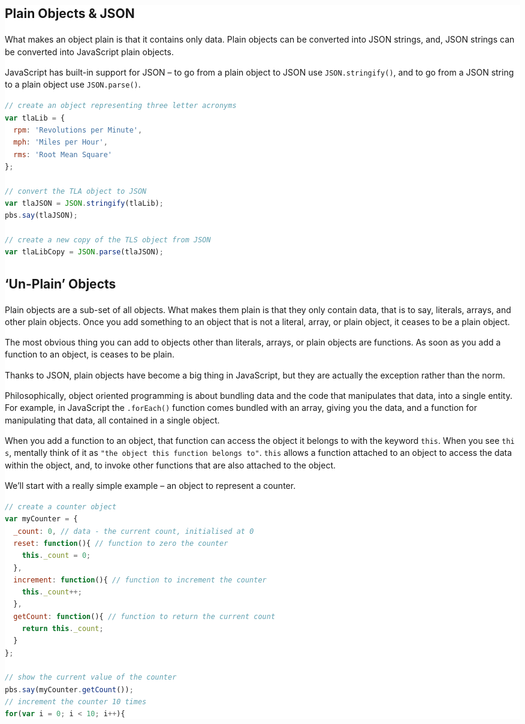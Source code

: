 ## Plain Objects & JSON

What makes an object plain is that it contains only data. Plain objects can be converted into JSON strings, and, JSON strings can be converted into JavaScript plain objects.

JavaScript has built-in support for JSON – to go from a plain object to JSON use `JSON.stringify()`, and to go from a JSON string to a plain object use `JSON.parse()`.

```javascript
// create an object representing three letter acronyms
var tlaLib = {
  rpm: 'Revolutions per Minute',
  mph: 'Miles per Hour',
  rms: 'Root Mean Square'
};

// convert the TLA object to JSON
var tlaJSON = JSON.stringify(tlaLib);
pbs.say(tlaJSON);

// create a new copy of the TLS object from JSON
var tlaLibCopy = JSON.parse(tlaJSON);
```

## ‘Un-Plain’ Objects

Plain objects are a sub-set of all objects. What makes them plain is that they only contain data, that is to say, literals, arrays, and other plain objects. Once you add something to an object that is not a literal, array, or plain object, it ceases to be a plain object.

The most obvious thing you can add to objects other than literals, arrays, or plain objects are functions. As soon as you add a function to an object, is ceases to be plain.

Thanks to JSON, plain objects have become a big thing in JavaScript, but they are actually the exception rather than the norm.

Philosophically, object oriented programming is about bundling data and the code that manipulates that data, into a single entity. For example, in JavaScript the `.forEach()` function comes bundled with an array, giving you the data, and a function for manipulating that data, all contained in a single object.

When you add a function to an object, that function can access the object it belongs to with the keyword `this`. When you see `this`, mentally think of it as `"the object this function belongs to"`. `this` allows a function attached to an object to access the data within the object, and, to invoke other functions that are also attached to the object.

We’ll start with a really simple example – an object to represent a counter.

```javascript
// create a counter object
var myCounter = {
  _count: 0, // data - the current count, initialised at 0
  reset: function(){ // function to zero the counter
    this._count = 0;
  },
  increment: function(){ // function to increment the counter
    this._count++;
  },
  getCount: function(){ // function to return the current count
    return this._count;
  }
};

// show the current value of the counter
pbs.say(myCounter.getCount());
// increment the counter 10 times
for(var i = 0; i < 10; i++){
```